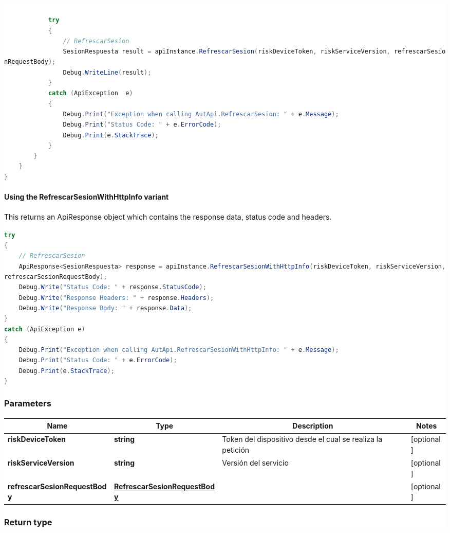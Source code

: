 ```csharp

            try
            {
                // RefrescarSesion
                SesionRespuesta result = apiInstance.RefrescarSesion(riskDeviceToken, riskServiceVersion, refrescarSesionRequestBody);
                Debug.WriteLine(result);
            }
            catch (ApiException  e)
            {
                Debug.Print("Exception when calling AutApi.RefrescarSesion: " + e.Message);
                Debug.Print("Status Code: " + e.ErrorCode);
                Debug.Print(e.StackTrace);
            }
        }
    }
}
```

#### Using the RefrescarSesionWithHttpInfo variant
This returns an ApiResponse object which contains the response data, status code and headers.

```csharp
try
{
    // RefrescarSesion
    ApiResponse<SesionRespuesta> response = apiInstance.RefrescarSesionWithHttpInfo(riskDeviceToken, riskServiceVersion, refrescarSesionRequestBody);
    Debug.Write("Status Code: " + response.StatusCode);
    Debug.Write("Response Headers: " + response.Headers);
    Debug.Write("Response Body: " + response.Data);
}
catch (ApiException e)
{
    Debug.Print("Exception when calling AutApi.RefrescarSesionWithHttpInfo: " + e.Message);
    Debug.Print("Status Code: " + e.ErrorCode);
    Debug.Print(e.StackTrace);
}
```

### Parameters

| Name | Type | Description | Notes |
|------|------|-------------|-------|
| **riskDeviceToken** | **string** | Token del dispositivo desde el cual se realiza la petición | [optional]  |
| **riskServiceVersion** | **string** | Versión del servicio | [optional]  |
| **refrescarSesionRequestBody** | [**RefrescarSesionRequestBody**](RefrescarSesionRequestBody.md) |  | [optional]  |

### Return type
